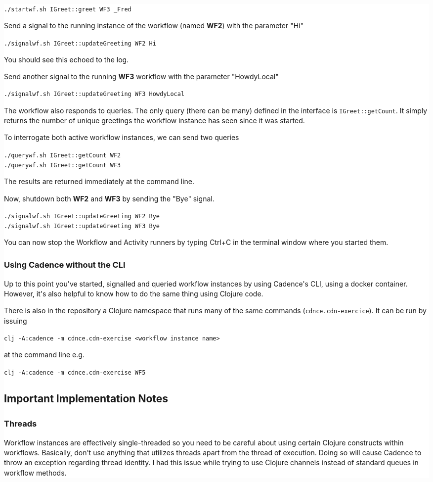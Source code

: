     ./startwf.sh IGreet::greet WF3 _Fred

Send a signal to the running instance of the workflow (named **WF2**) with the parameter "Hi"

    ./signalwf.sh IGreet::updateGreeting WF2 Hi

You should see this echoed to the log.

Send another signal to the running **WF3** workflow with the parameter "HowdyLocal"

    ./signalwf.sh IGreet::updateGreeting WF3 HowdyLocal

The workflow also responds to queries. The only query (there can be many) defined in the interface is 
`IGreet::getCount`. It simply returns the number of unique greetings the workflow instance has seen since it was 
started.

To interrogate both active workflow instances, we can send two queries

    ./querywf.sh IGreet::getCount WF2
    ./querywf.sh IGreet::getCount WF3

The results are returned immediately at the command line.

Now, shutdown both **WF2** and **WF3** by sending the "Bye" signal.

    ./signalwf.sh IGreet::updateGreeting WF2 Bye
    ./signalwf.sh IGreet::updateGreeting WF3 Bye

You can now stop the Workflow and Activity runners by typing Ctrl+C in the terminal window where you started 
them.

### Using Cadence without the CLI

Up to this point you've started, signalled and queried workflow instances by using Cadence's CLI, using a docker
container. However, it's also helpful to know how to do the same thing using Clojure code.

There is also in the repository a Clojure namespace that runs many of the same commands (`cdnce.cdn-exercice`). It 
can be run by issuing 

    clj -A:cadence -m cdnce.cdn-exercise <workflow instance name>
    
at the command line e.g.

    clj -A:cadence -m cdnce.cdn-exercise WF5

## Important Implementation Notes

### Threads

Workflow instances are effectively single-threaded so you need to be careful about using certain Clojure
constructs within workflows. Basically, don't use anything that utilizes threads apart from the thread of
execution. Doing so will cause Cadence to throw an exception regarding thread identity. I had this issue
while trying to use Clojure channels instead of standard queues in workflow methods. 
